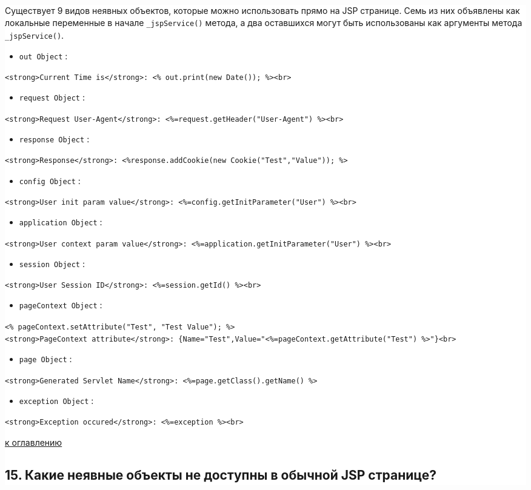 Существует 9 видов неявных объектов, которые можно использовать прямо на JSP странице. Семь из них объявлены как локальные 
переменные в начале `_jspService()` метода, а два оставшихся могут быть использованы как аргументы метода `_jspService()`.
+ `out Object` : 

```
<strong>Current Time is</strong>: <% out.print(new Date()); %><br>
```

+ `request Object` : 

```
<strong>Request User-Agent</strong>: <%=request.getHeader("User-Agent") %><br>
```

+ `response Object` : 

```
<strong>Response</strong>: <%response.addCookie(new Cookie("Test","Value")); %>
```

+ `config Object` : 

```
<strong>User init param value</strong>: <%=config.getInitParameter("User") %><br>
```

+ `application Object` : 

```
<strong>User context param value</strong>: <%=application.getInitParameter("User") %><br>
``` 

+ `session Object` : 

```
<strong>User Session ID</strong>: <%=session.getId() %><br>
```

+ `pageContext Object` :

```
<% pageContext.setAttribute("Test", "Test Value"); %> 
<strong>PageContext attribute</strong>: {Name="Test",Value="<%=pageContext.getAttribute("Test") %>"}<br>
```

+ `page Object` : 

```
<strong>Generated Servlet Name</strong>: <%=page.getClass().getName() %>
```

+ `exception Object` : 

``` 
<strong>Exception occured</strong>: <%=exception %><br>
```

[к оглавлению](#jsp-jstl)

## 15. Какие неявные объекты не доступны в обычной JSP странице?
